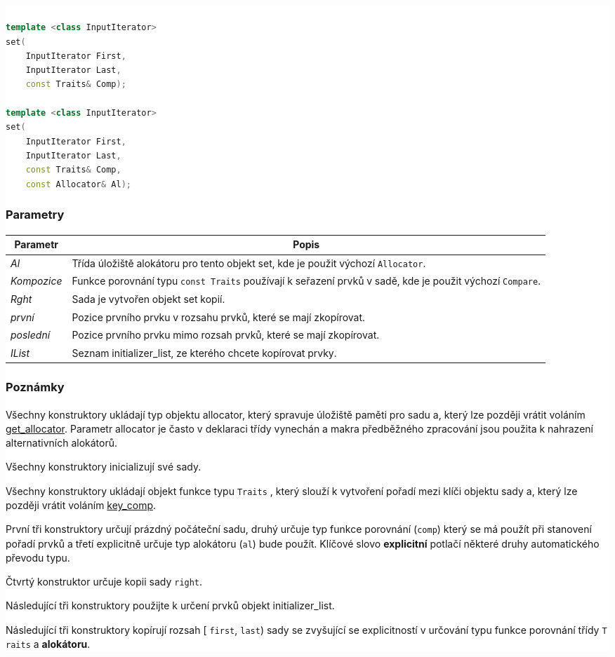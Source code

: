 ```cpp

template <class InputIterator>
set(
    InputIterator First,
    InputIterator Last,
    const Traits& Comp);

template <class InputIterator>
set(
    InputIterator First,
    InputIterator Last,
    const Traits& Comp,
    const Allocator& Al);
```

### <a name="parameters"></a>Parametry

|Parametr|Popis|
|-|-|
|*Al*|Třída úložiště alokátoru pro tento objekt set, kde je použit výchozí `Allocator`.|
|*Kompozice*|Funkce porovnání typu `const Traits` používají k seřazení prvků v sadě, kde je použit výchozí `Compare`.|
|*Rght*|Sada je vytvořen objekt set kopií.|
|*první*|Pozice prvního prvku v rozsahu prvků, které se mají zkopírovat.|
|*poslední*|Pozice prvního prvku mimo rozsah prvků, které se mají zkopírovat.|
|*IList*|Seznam initializer_list, ze kterého chcete kopírovat prvky.|

### <a name="remarks"></a>Poznámky

Všechny konstruktory ukládají typ objektu allocator, který spravuje úložiště paměti pro sadu a, který lze později vrátit voláním [get_allocator](#get_allocator). Parametr allocator je často v deklaraci třídy vynechán a makra předběžného zpracování jsou použita k nahrazení alternativních alokátorů.

Všechny konstruktory inicializují své sady.

Všechny konstruktory ukládají objekt funkce typu `Traits` , který slouží k vytvoření pořadí mezi klíči objektu sady a, který lze později vrátit voláním [key_comp](#key_comp).

První tři konstruktory určují prázdný počáteční sadu, druhý určuje typ funkce porovnání (`comp`) který se má použít při stanovení pořadí prvků a třetí explicitně určuje typ alokátoru (`al`) bude použít. Klíčové slovo **explicitní** potlačí některé druhy automatického převodu typu.

Čtvrtý konstruktor určuje kopii sady `right`.

Následující tři konstruktory použijte k určení prvků objekt initializer_list.

Následující tři konstruktory kopírují rozsah [ `first`, `last`) sady se zvyšující se explicitností v určování typu funkce porovnání třídy `Traits` a **alokátoru**.
